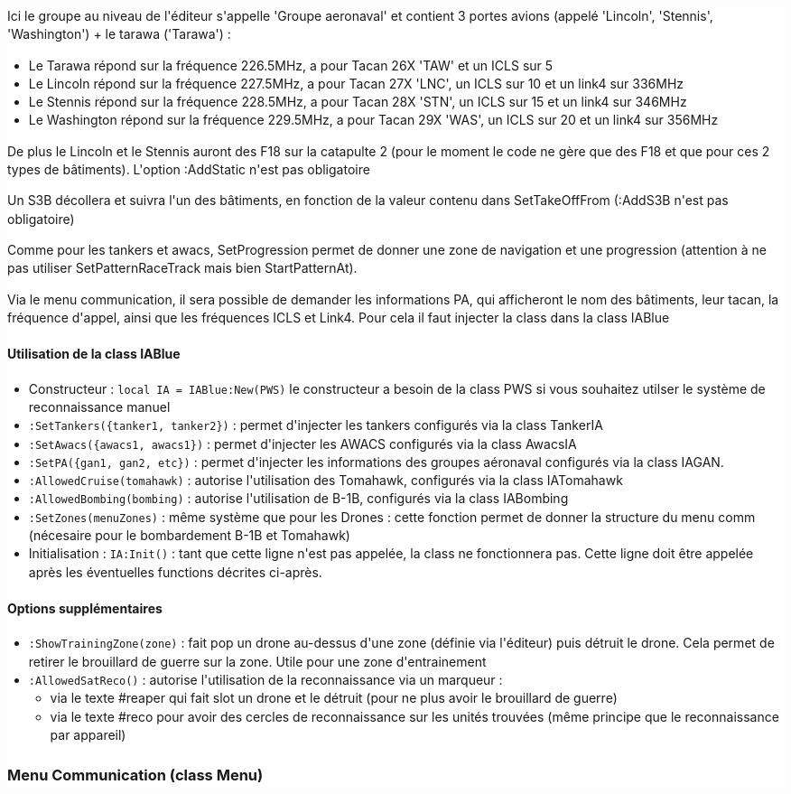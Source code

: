 Ici le groupe au niveau de l'éditeur s'appelle 'Groupe aeronaval' et contient 3 portes avions (appelé 'Lincoln', 'Stennis', 'Washington') + le tarawa ('Tarawa') : 
 - Le Tarawa répond sur la fréquence 226.5MHz, a pour Tacan 26X 'TAW' et un ICLS sur 5
 - Le Lincoln répond sur la fréquence 227.5MHz, a pour Tacan 27X 'LNC', un ICLS sur 10 et un link4 sur 336MHz
 - Le Stennis répond sur la fréquence 228.5MHz, a pour Tacan 28X 'STN', un ICLS sur 15 et un link4 sur 346MHz
 - Le Washington répond sur la fréquence 229.5MHz, a pour Tacan 29X 'WAS', un ICLS sur 20 et un link4 sur 356MHz

De plus le Lincoln et le Stennis auront des F18 sur la catapulte 2 (pour le moment le code ne gère que des F18 et que pour ces 2 types de bâtiments). L'option :AddStatic n'est pas obligatoire

Un S3B décollera et suivra l'un des bâtiments, en fonction de la valeur contenu dans SetTakeOffFrom (:AddS3B n'est pas obligatoire)

Comme pour les tankers et awacs, SetProgression permet de donner une zone de navigation et une progression (attention à ne pas utiliser SetPatternRaceTrack mais bien StartPatternAt).  


Via le menu communication, il sera possible de demander les informations PA, qui afficheront le nom des bâtiments, leur tacan, la fréquence d'appel, ainsi que les fréquences ICLS et Link4. Pour cela il faut injecter la class dans la class IABlue


#### Utilisation de la class IABlue
 - Constructeur : `local IA = IABlue:New(PWS)` le constructeur a besoin de la class PWS si vous souhaitez utilser le système de reconnaissance manuel
 - `:SetTankers({tanker1, tanker2})` : permet d'injecter les tankers configurés via la class TankerIA
 - `:SetAwacs({awacs1, awacs1})` : permet d'injecter les AWACS configurés via la class AwacsIA
 - `:SetPA({gan1, gan2, etc})` : permet d'injecter les informations des groupes aéronaval configurés via la class IAGAN. 
 - `:AllowedCruise(tomahawk)` : autorise l'utilisation des Tomahawk, configurés via la class IATomahawk
 - `:AllowedBombing(bombing)` : autorise l'utilisation de B-1B, configurés via la class IABombing
 - `:SetZones(menuZones)` : même système que pour les Drones : cette fonction permet de donner la structure du menu comm (nécesaire pour le bombardement B-1B et Tomahawk)
  - Initialisation : `IA:Init()` : tant que cette ligne n'est pas appelée, la class ne fonctionnera pas. Cette ligne doit être appelée après les éventuelles functions décrites ci-après.

#### Options supplémentaires 

 - `:ShowTrainingZone(zone)` : fait pop un drone au-dessus d'une zone (définie via l'éditeur) puis détruit le drone. Cela permet de retirer le brouillard de guerre sur la zone. Utile pour une zone d'entrainement
 - `:AllowedSatReco()` : autorise l'utilisation de la reconnaissance via un marqueur :
   - via le texte #reaper qui fait slot un drone et le détruit (pour ne plus avoir le brouillard de guerre)
   - via le texte #reco pour avoir des cercles de reconnaissance sur les unités trouvées (même principe que le reconnaissance par appareil)


### Menu Communication (class Menu)
